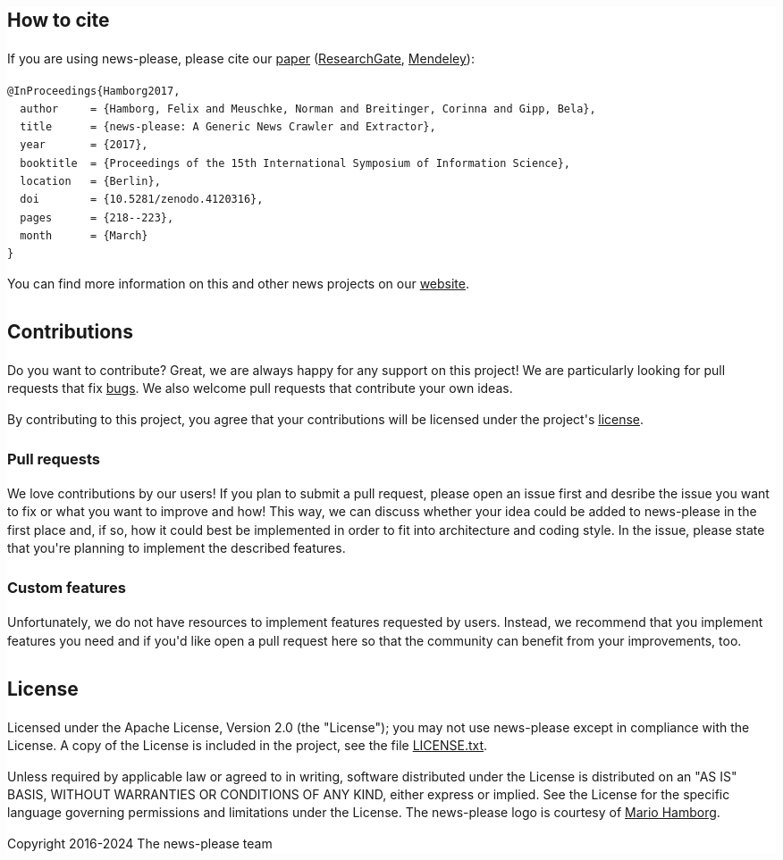 ## How to cite
If you are using news-please, please cite our [paper](http://www.gipp.com/wp-content/papercite-data/pdf/hamborg2017.pdf) ([ResearchGate](https://www.researchgate.net/publication/314072045_news-please_A_Generic_News_Crawler_and_Extractor), [Mendeley](https://www.mendeley.com/research-papers/newsplease-generic-news-crawler-extractor/)):
```
@InProceedings{Hamborg2017,
  author     = {Hamborg, Felix and Meuschke, Norman and Breitinger, Corinna and Gipp, Bela},
  title      = {news-please: A Generic News Crawler and Extractor},
  year       = {2017},
  booktitle  = {Proceedings of the 15th International Symposium of Information Science},
  location   = {Berlin},
  doi        = {10.5281/zenodo.4120316},
  pages      = {218--223},
  month      = {March}
}
```
You can find more information on this and other news projects on our [website](https://felix.hamborg.eu/).

## Contributions
Do you want to contribute? Great, we are always happy for any support on this project! We are particularly looking for pull requests that fix [bugs](https://github.com/fhamborg/news-please/issues). We also welcome pull requests that contribute your own ideas. 

By contributing to this project, you agree that your contributions will be licensed under the project's [license](#license).

### Pull requests
We love contributions by our users! If you plan to submit a pull request, please open an issue first and desribe the issue you want to fix or what you want to improve and how! This way, we can discuss whether your idea could be added to news-please in the first place and, if so, how it could best be implemented in order to fit into architecture and coding style. In the issue, please state that you're planning to implement the described features. 

### Custom features
Unfortunately, we do not have resources to implement features requested by users. Instead, we recommend that you implement features you need and if you'd like open a pull request here so that the community can benefit from your improvements, too.

## License
Licensed under the Apache License, Version 2.0 (the "License"); you may not use news-please except in compliance with the License. A copy of the License is included in the project, see the file [LICENSE.txt](LICENSE.txt).

Unless required by applicable law or agreed to in writing, software distributed under the License is distributed on an "AS IS" BASIS, WITHOUT WARRANTIES OR CONDITIONS OF ANY KIND, either express or implied. See the License for the specific language governing permissions and limitations under the License. The news-please logo is courtesy of [Mario Hamborg](https://mario.hamborg.eu/).

Copyright 2016-2024 The news-please team
